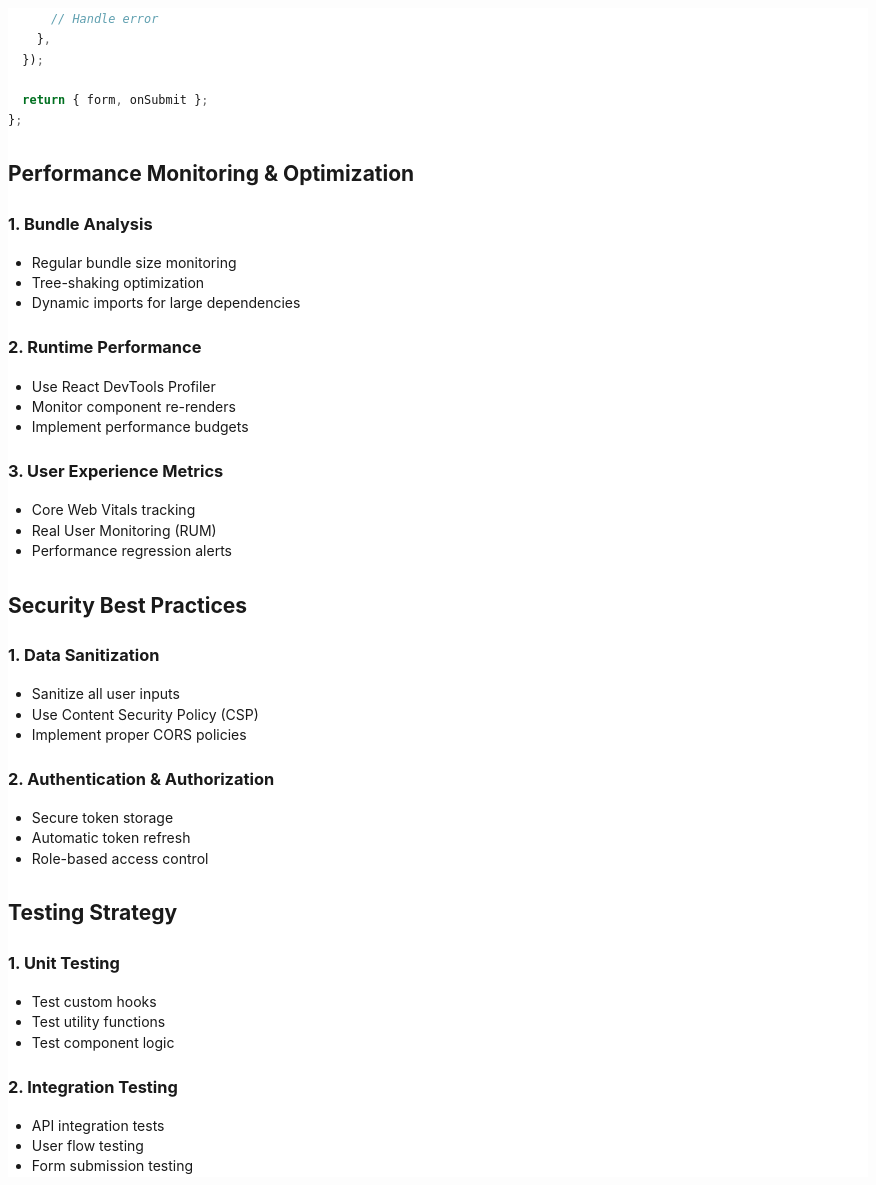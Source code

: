```typescript
      // Handle error
    },
  });

  return { form, onSubmit };
};
```

## Performance Monitoring & Optimization

### 1. Bundle Analysis
- Regular bundle size monitoring
- Tree-shaking optimization
- Dynamic imports for large dependencies

### 2. Runtime Performance
- Use React DevTools Profiler
- Monitor component re-renders
- Implement performance budgets

### 3. User Experience Metrics
- Core Web Vitals tracking
- Real User Monitoring (RUM)
- Performance regression alerts

## Security Best Practices

### 1. Data Sanitization
- Sanitize all user inputs
- Use Content Security Policy (CSP)
- Implement proper CORS policies

### 2. Authentication & Authorization
- Secure token storage
- Automatic token refresh
- Role-based access control

## Testing Strategy

### 1. Unit Testing
- Test custom hooks
- Test utility functions
- Test component logic

### 2. Integration Testing
- API integration tests
- User flow testing
- Form submission testing
